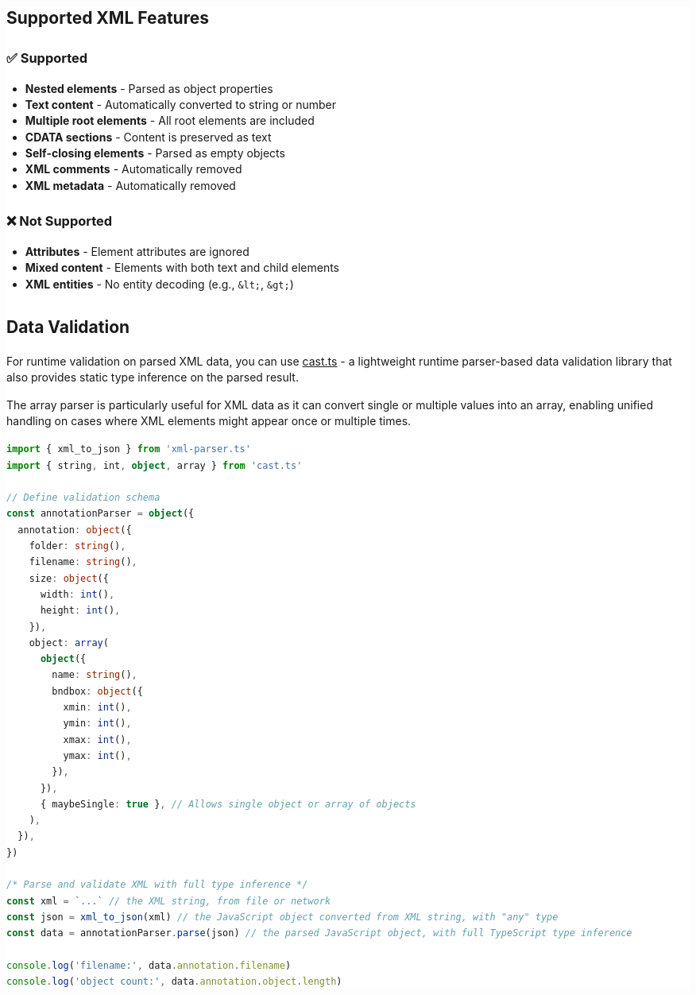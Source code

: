 ## Supported XML Features

### ✅ Supported

- **Nested elements** - Parsed as object properties
- **Text content** - Automatically converted to string or number
- **Multiple root elements** - All root elements are included
- **CDATA sections** - Content is preserved as text
- **Self-closing elements** - Parsed as empty objects
- **XML comments** - Automatically removed
- **XML metadata** - Automatically removed

### ❌ Not Supported

- **Attributes** - Element attributes are ignored
- **Mixed content** - Elements with both text and child elements
- **XML entities** - No entity decoding (e.g., `&lt;`, `&gt;`)

## Data Validation

For runtime validation on parsed XML data, you can use [cast.ts](https://github.com/beenotung/cast.ts) - a lightweight runtime parser-based data validation library that also provides static type inference on the parsed result.

The array parser is particularly useful for XML data as it can convert single or multiple values into an array, enabling unified handling on cases where XML elements might appear once or multiple times.

```typescript
import { xml_to_json } from 'xml-parser.ts'
import { string, int, object, array } from 'cast.ts'

// Define validation schema
const annotationParser = object({
  annotation: object({
    folder: string(),
    filename: string(),
    size: object({
      width: int(),
      height: int(),
    }),
    object: array(
      object({
        name: string(),
        bndbox: object({
          xmin: int(),
          ymin: int(),
          xmax: int(),
          ymax: int(),
        }),
      }),
      { maybeSingle: true }, // Allows single object or array of objects
    ),
  }),
})

/* Parse and validate XML with full type inference */
const xml = `...` // the XML string, from file or network
const json = xml_to_json(xml) // the JavaScript object converted from XML string, with "any" type
const data = annotationParser.parse(json) // the parsed JavaScript object, with full TypeScript type inference

console.log('filename:', data.annotation.filename)
console.log('object count:', data.annotation.object.length)
```